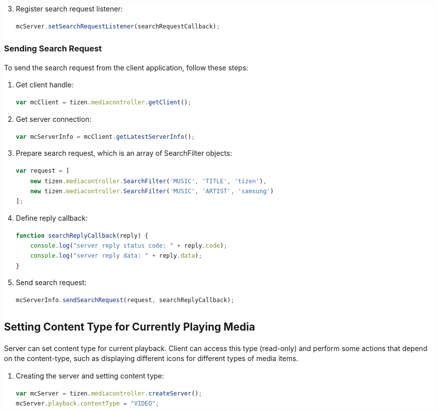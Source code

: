 3. Register search request listener:

    ```javascript
    mcServer.setSearchRequestListener(searchRequestCallback);
    ```

### Sending Search Request

To send the search request from the client application, follow these steps:

1. Get client handle:

    ```javascript
    var mcClient = tizen.mediacontroller.getClient();
    ```

2. Get server connection:

    ```javascript
    var mcServerInfo = mcClient.getLatestServerInfo();
    ```

3. Prepare search request, which is an array of SearchFilter objects:

    ```javascript
    var request = [
        new tizen.mediacontroller.SearchFilter('MUSIC', 'TITLE', 'tizen'),
        new tizen.mediacontroller.SearchFilter('MUSIC', 'ARTIST', 'samsung')
    ];
    ```

4. Define reply callback:

    ```javascript
    function searchReplyCallback(reply) {
        console.log("server reply status code: " + reply.code);
        console.log("server reply data: " + reply.data);
    }
    ```

5. Send search request:

    ```javascript
    mcServerInfo.sendSearchRequest(request, searchReplyCallback);
    ```

## Setting Content Type for Currently Playing Media

Server can set content type for current playback. Client can access this type (read-only)
and perform some actions that depend on the content-type, such as displaying different icons for
different types of media items.

1. Creating the server and setting content type:

    ```javascript
    var mcServer = tizen.mediacontroller.createServer();
    mcServer.playback.contentType = "VIDEO";
    ```
